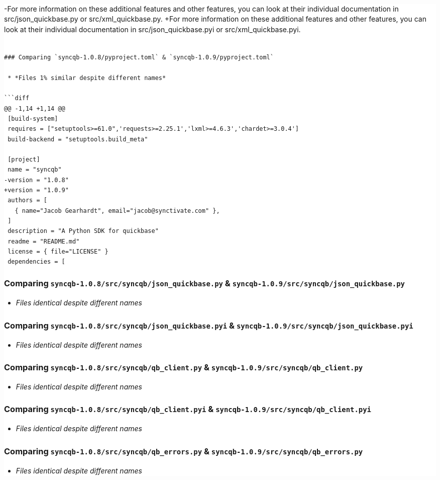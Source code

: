 -For more information on these additional features and other features, you can look at their individual documentation in src/json_quickbase.py or src/xml_quickbase.py.
+For more information on these additional features and other features, you can look at their individual documentation in src/json_quickbase.pyi or src/xml_quickbase.pyi.
```

### Comparing `syncqb-1.0.8/pyproject.toml` & `syncqb-1.0.9/pyproject.toml`

 * *Files 1% similar despite different names*

```diff
@@ -1,14 +1,14 @@
 [build-system]
 requires = ["setuptools>=61.0",'requests>=2.25.1','lxml>=4.6.3','chardet>=3.0.4']
 build-backend = "setuptools.build_meta"
 
 [project]
 name = "syncqb"
-version = "1.0.8"
+version = "1.0.9"
 authors = [
   { name="Jacob Gearhardt", email="jacob@synctivate.com" },
 ]
 description = "A Python SDK for quickbase"
 readme = "README.md"
 license = { file="LICENSE" }
 dependencies = [
```

### Comparing `syncqb-1.0.8/src/syncqb/json_quickbase.py` & `syncqb-1.0.9/src/syncqb/json_quickbase.py`

 * *Files identical despite different names*

### Comparing `syncqb-1.0.8/src/syncqb/json_quickbase.pyi` & `syncqb-1.0.9/src/syncqb/json_quickbase.pyi`

 * *Files identical despite different names*

### Comparing `syncqb-1.0.8/src/syncqb/qb_client.py` & `syncqb-1.0.9/src/syncqb/qb_client.py`

 * *Files identical despite different names*

### Comparing `syncqb-1.0.8/src/syncqb/qb_client.pyi` & `syncqb-1.0.9/src/syncqb/qb_client.pyi`

 * *Files identical despite different names*

### Comparing `syncqb-1.0.8/src/syncqb/qb_errors.py` & `syncqb-1.0.9/src/syncqb/qb_errors.py`

 * *Files identical despite different names*

